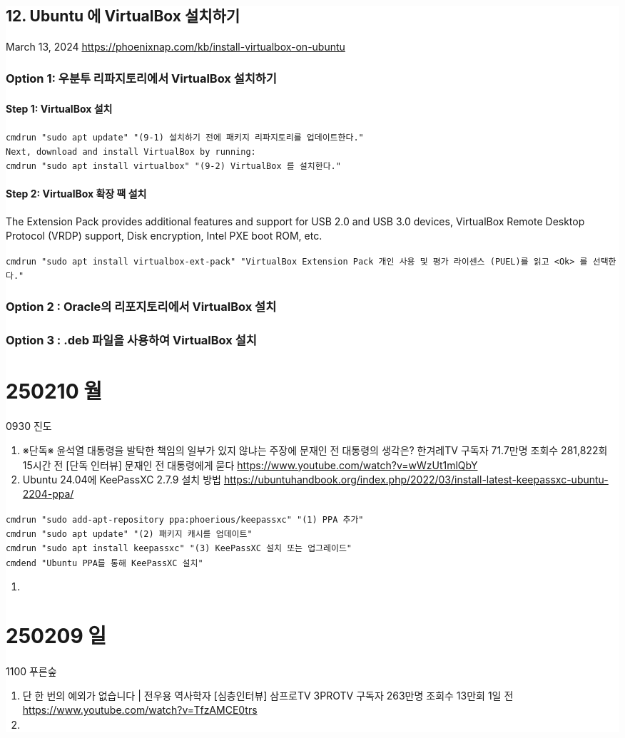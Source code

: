 ## 12. Ubuntu 에 VirtualBox 설치하기

March 13, 2024 https://phoenixnap.com/kb/install-virtualbox-on-ubuntu

### Option 1: 우분투 리파지토리에서 VirtualBox 설치하기

#### Step 1: VirtualBox 설치

```
cmdrun "sudo apt update" "(9-1) 설치하기 전에 패키지 리파지토리를 업데이트한다."
Next, download and install VirtualBox by running:
cmdrun "sudo apt install virtualbox" "(9-2) VirtualBox 를 설치한다."
```

#### Step 2: VirtualBox 확장 팩 설치

The Extension Pack provides additional features and support for USB 2.0 and USB 3.0 devices, VirtualBox Remote Desktop Protocol (VRDP) support, Disk encryption, Intel PXE boot ROM, etc.

```
cmdrun "sudo apt install virtualbox-ext-pack" "VirtualBox Extension Pack 개인 사용 및 평가 라이센스 (PUEL)를 읽고 <Ok> 를 선택한다."
```

### Option 2 : Oracle의 리포지토리에서 VirtualBox 설치

### Option 3 : .deb 파일을 사용하여 VirtualBox 설치
  

# 250210 월
0930 진도

1. ※단독※ 윤석열 대통령을 발탁한 책임의 일부가 있지 않냐는 주장에 문재인 전 대통령의 생각은? 한겨레TV 구독자 71.7만명 조회수 281,822회  15시간 전 [단독 인터뷰] 문재인 전 대통령에게 묻다
https://www.youtube.com/watch?v=wWzUt1mlQbY
1. Ubuntu 24.04에 KeePassXC 2.7.9 설치 방법
https://ubuntuhandbook.org/index.php/2022/03/install-latest-keepassxc-ubuntu-2204-ppa/
```
cmdrun "sudo add-apt-repository ppa:phoerious/keepassxc" "(1) PPA 추가"
cmdrun "sudo apt update" "(2) 패키지 캐시를 업데이트"
cmdrun "sudo apt install keepassxc" "(3) KeePassXC 설치 또는 업그레이드"
cmdend "Ubuntu PPA를 통해 KeePassXC 설치"
```
1. 


# 250209 일
1100 푸른숲

1. 단 한 번의 예외가 없습니다 | 전우용 역사학자 [심층인터뷰] 삼프로TV 3PROTV 구독자 263만명 조회수 13만회  1일 전
https://www.youtube.com/watch?v=TfzAMCE0trs
1. 
